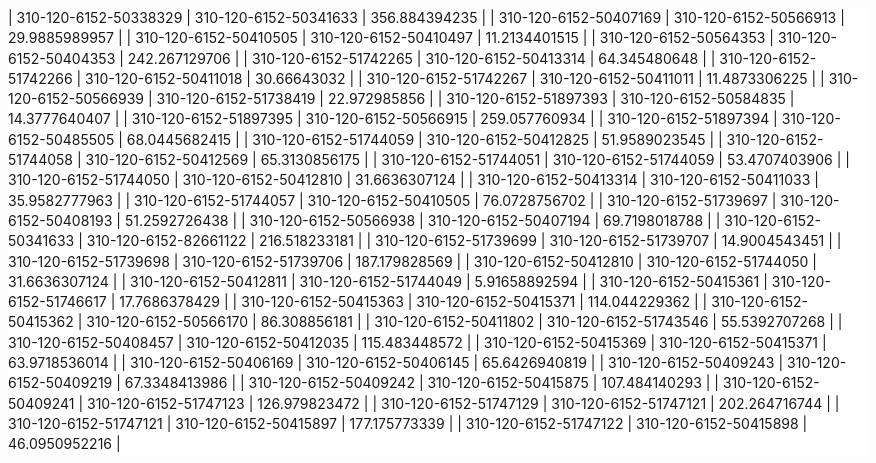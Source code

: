 | 310-120-6152-50338329 | 310-120-6152-50341633 | 356.884394235 |
| 310-120-6152-50407169 | 310-120-6152-50566913 | 29.9885989957 |
| 310-120-6152-50410505 | 310-120-6152-50410497 | 11.2134401515 |
| 310-120-6152-50564353 | 310-120-6152-50404353 | 242.267129706 |
| 310-120-6152-51742265 | 310-120-6152-50413314 | 64.345480648 |
| 310-120-6152-51742266 | 310-120-6152-50411018 | 30.66643032 |
| 310-120-6152-51742267 | 310-120-6152-50411011 | 11.4873306225 |
| 310-120-6152-50566939 | 310-120-6152-51738419 | 22.972985856 |
| 310-120-6152-51897393 | 310-120-6152-50584835 | 14.3777640407 |
| 310-120-6152-51897395 | 310-120-6152-50566915 | 259.057760934 |
| 310-120-6152-51897394 | 310-120-6152-50485505 | 68.0445682415 |
| 310-120-6152-51744059 | 310-120-6152-50412825 | 51.9589023545 |
| 310-120-6152-51744058 | 310-120-6152-50412569 | 65.3130856175 |
| 310-120-6152-51744051 | 310-120-6152-51744059 | 53.4707403906 |
| 310-120-6152-51744050 | 310-120-6152-50412810 | 31.6636307124 |
| 310-120-6152-50413314 | 310-120-6152-50411033 | 35.9582777963 |
| 310-120-6152-51744057 | 310-120-6152-50410505 | 76.0728756702 |
| 310-120-6152-51739697 | 310-120-6152-50408193 | 51.2592726438 |
| 310-120-6152-50566938 | 310-120-6152-50407194 | 69.7198018788 |
| 310-120-6152-50341633 | 310-120-6152-82661122 | 216.518233181 |
| 310-120-6152-51739699 | 310-120-6152-51739707 | 14.9004543451 |
| 310-120-6152-51739698 | 310-120-6152-51739706 | 187.179828569 |
| 310-120-6152-50412810 | 310-120-6152-51744050 | 31.6636307124 |
| 310-120-6152-50412811 | 310-120-6152-51744049 | 5.91658892594 |
| 310-120-6152-50415361 | 310-120-6152-51746617 | 17.7686378429 |
| 310-120-6152-50415363 | 310-120-6152-50415371 | 114.044229362 |
| 310-120-6152-50415362 | 310-120-6152-50566170 | 86.308856181 |
| 310-120-6152-50411802 | 310-120-6152-51743546 | 55.5392707268 |
| 310-120-6152-50408457 | 310-120-6152-50412035 | 115.483448572 |
| 310-120-6152-50415369 | 310-120-6152-50415371 | 63.9718536014 |
| 310-120-6152-50406169 | 310-120-6152-50406145 | 65.6426940819 |
| 310-120-6152-50409243 | 310-120-6152-50409219 | 67.3348413986 |
| 310-120-6152-50409242 | 310-120-6152-50415875 | 107.484140293 |
| 310-120-6152-50409241 | 310-120-6152-51747123 | 126.979823472 |
| 310-120-6152-51747129 | 310-120-6152-51747121 | 202.264716744 |
| 310-120-6152-51747121 | 310-120-6152-50415897 | 177.175773339 |
| 310-120-6152-51747122 | 310-120-6152-50415898 | 46.0950952216 |